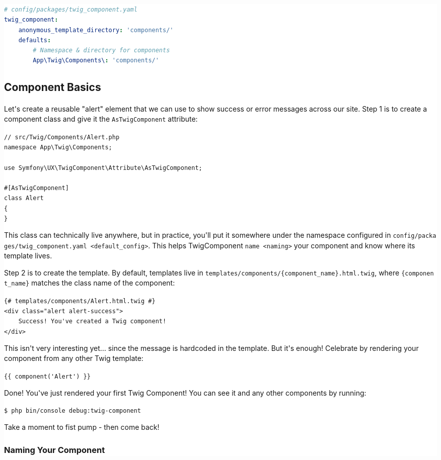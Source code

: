 <div id="default_config">

``` yaml
# config/packages/twig_component.yaml
twig_component:
    anonymous_template_directory: 'components/'
    defaults:
        # Namespace & directory for components
        App\Twig\Components\: 'components/'
```

</div>

## Component Basics

Let's create a reusable "alert" element that we can use to show success or error messages across our site. Step 1 is to create a component class and give it the `AsTwigComponent` attribute:

    // src/Twig/Components/Alert.php
    namespace App\Twig\Components;

    use Symfony\UX\TwigComponent\Attribute\AsTwigComponent;

    #[AsTwigComponent]
    class Alert
    {
    }

This class can technically live anywhere, but in practice, you'll put it somewhere under the namespace configured in `config/packages/twig_component.yaml <default_config>`. This helps TwigComponent `name <naming>` your component and know where its template lives.

Step 2 is to create the template. By default, templates live in `templates/components/{component_name}.html.twig`, where `{component_name}` matches the class name of the component:

``` html+twig
{# templates/components/Alert.html.twig #}
<div class="alert alert-success">
    Success! You've created a Twig component!
</div>
```

This isn't very interesting yet… since the message is hardcoded in the template. But it's enough! Celebrate by rendering your component from any other Twig template:

``` twig
{{ component('Alert') }}
```

Done! You've just rendered your first Twig Component! You can see it and any other components by running:

``` terminal
$ php bin/console debug:twig-component
```

Take a moment to fist pump - then come back!

### Naming Your Component

